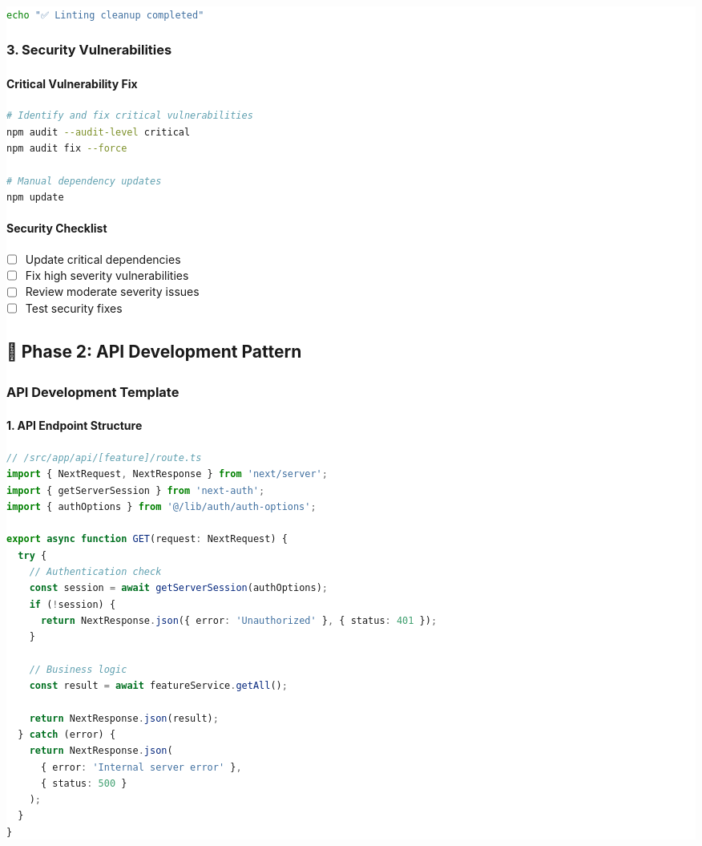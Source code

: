 ```bash
echo "✅ Linting cleanup completed"
```

### 3. Security Vulnerabilities

#### Critical Vulnerability Fix
```bash
# Identify and fix critical vulnerabilities
npm audit --audit-level critical
npm audit fix --force

# Manual dependency updates
npm update
```

#### Security Checklist
- [ ] Update critical dependencies
- [ ] Fix high severity vulnerabilities
- [ ] Review moderate severity issues
- [ ] Test security fixes

## 🚀 Phase 2: API Development Pattern

### API Development Template

#### 1. API Endpoint Structure
```typescript
// /src/app/api/[feature]/route.ts
import { NextRequest, NextResponse } from 'next/server';
import { getServerSession } from 'next-auth';
import { authOptions } from '@/lib/auth/auth-options';

export async function GET(request: NextRequest) {
  try {
    // Authentication check
    const session = await getServerSession(authOptions);
    if (!session) {
      return NextResponse.json({ error: 'Unauthorized' }, { status: 401 });
    }

    // Business logic
    const result = await featureService.getAll();
    
    return NextResponse.json(result);
  } catch (error) {
    return NextResponse.json(
      { error: 'Internal server error' },
      { status: 500 }
    );
  }
}
```
